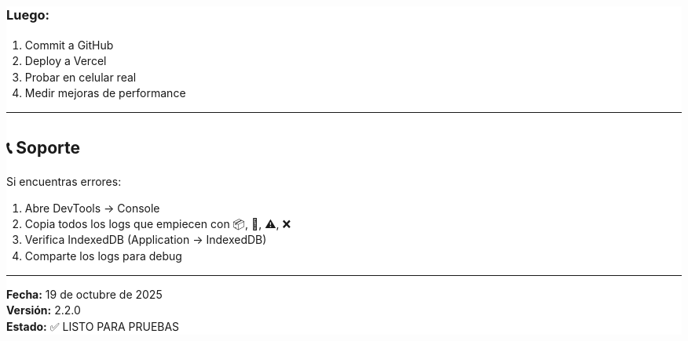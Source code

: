 ### Luego:
1. Commit a GitHub
2. Deploy a Vercel
3. Probar en celular real
4. Medir mejoras de performance

---

## 📞 Soporte

Si encuentras errores:
1. Abre DevTools → Console
2. Copia todos los logs que empiecen con 📦, 🔄, ⚠️, ❌
3. Verifica IndexedDB (Application → IndexedDB)
4. Comparte los logs para debug

---

**Fecha:** 19 de octubre de 2025  
**Versión:** 2.2.0  
**Estado:** ✅ LISTO PARA PRUEBAS

